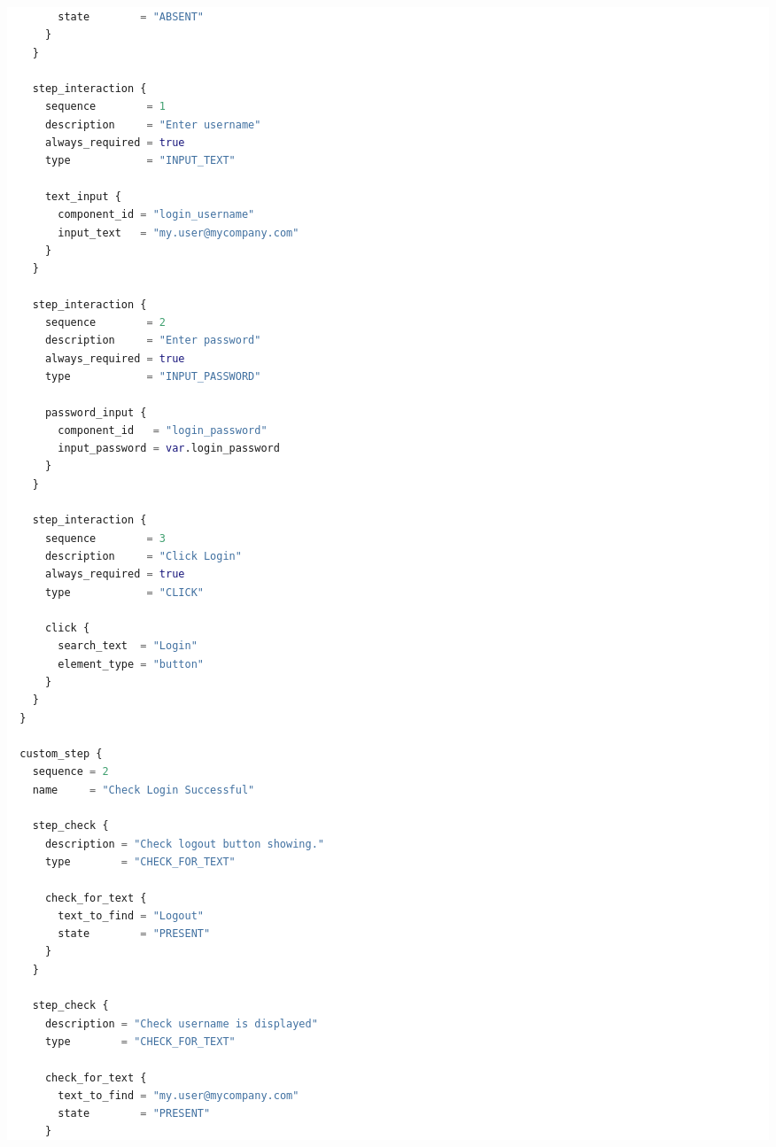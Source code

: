 ```terraform
        state        = "ABSENT"
      }
    }

    step_interaction {
      sequence        = 1
      description     = "Enter username"
      always_required = true
      type            = "INPUT_TEXT"

      text_input {
        component_id = "login_username"
        input_text   = "my.user@mycompany.com"
      }
    }

    step_interaction {
      sequence        = 2
      description     = "Enter password"
      always_required = true
      type            = "INPUT_PASSWORD"

      password_input {
        component_id   = "login_password"
        input_password = var.login_password
      }
    }

    step_interaction {
      sequence        = 3
      description     = "Click Login"
      always_required = true
      type            = "CLICK"

      click {
        search_text  = "Login"
        element_type = "button"
      }
    }
  }

  custom_step {
    sequence = 2
    name     = "Check Login Successful"

    step_check {
      description = "Check logout button showing."
      type        = "CHECK_FOR_TEXT"

      check_for_text {
        text_to_find = "Logout"
        state        = "PRESENT"
      }
    }

    step_check {
      description = "Check username is displayed"
      type        = "CHECK_FOR_TEXT"

      check_for_text {
        text_to_find = "my.user@mycompany.com"
        state        = "PRESENT"
      }
```